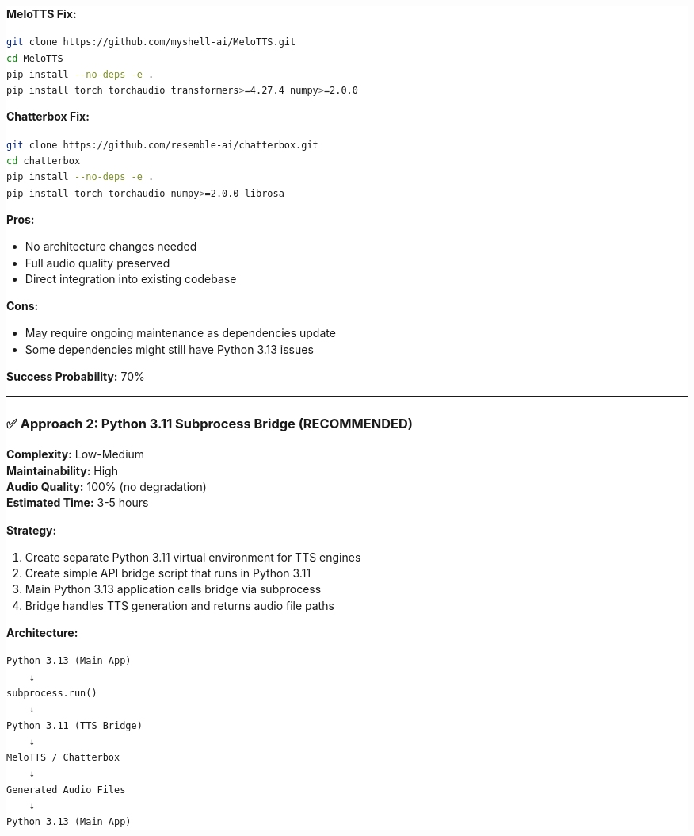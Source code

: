 **MeloTTS Fix:**
```bash
git clone https://github.com/myshell-ai/MeloTTS.git
cd MeloTTS
pip install --no-deps -e .
pip install torch torchaudio transformers>=4.27.4 numpy>=2.0.0
```

**Chatterbox Fix:**
```bash
git clone https://github.com/resemble-ai/chatterbox.git
cd chatterbox
pip install --no-deps -e .
pip install torch torchaudio numpy>=2.0.0 librosa
```

**Pros:**
- No architecture changes needed
- Full audio quality preserved
- Direct integration into existing codebase

**Cons:**
- May require ongoing maintenance as dependencies update
- Some dependencies might still have Python 3.13 issues

**Success Probability:** 70%

---

### ✅ **Approach 2: Python 3.11 Subprocess Bridge** (RECOMMENDED)

**Complexity:** Low-Medium  
**Maintainability:** High  
**Audio Quality:** 100% (no degradation)  
**Estimated Time:** 3-5 hours

**Strategy:**
1. Create separate Python 3.11 virtual environment for TTS engines
2. Create simple API bridge script that runs in Python 3.11
3. Main Python 3.13 application calls bridge via subprocess
4. Bridge handles TTS generation and returns audio file paths

**Architecture:**
```
Python 3.13 (Main App)
    ↓
subprocess.run()
    ↓
Python 3.11 (TTS Bridge)
    ↓
MeloTTS / Chatterbox
    ↓
Generated Audio Files
    ↓
Python 3.13 (Main App)
```
